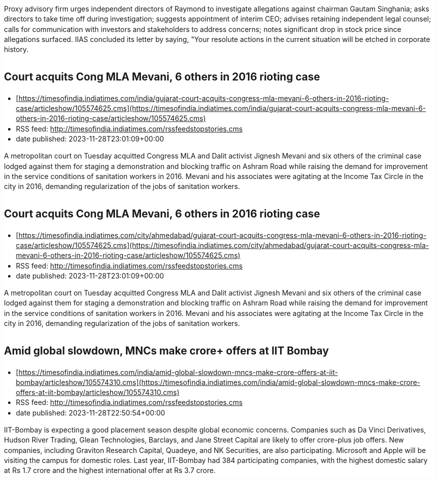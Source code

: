 Proxy advisory firm urges independent directors of Raymond to investigate allegations against chairman Gautam Singhania; asks directors to take time off during investigation; suggests appointment of interim CEO; advises retaining independent legal counsel; calls for communication with investors and stakeholders to address concerns; notes significant drop in stock price since allegations surfaced. IIAS concluded its letter by saying, "Your resolute actions in the current situation will be etched in corporate history.

## Court acquits Cong MLA Mevani, 6 others in 2016 rioting case
 - [https://timesofindia.indiatimes.com/india/gujarat-court-acquits-congress-mla-mevani-6-others-in-2016-rioting-case/articleshow/105574625.cms](https://timesofindia.indiatimes.com/india/gujarat-court-acquits-congress-mla-mevani-6-others-in-2016-rioting-case/articleshow/105574625.cms)
 - RSS feed: http://timesofindia.indiatimes.com/rssfeedstopstories.cms
 - date published: 2023-11-28T23:01:09+00:00

A metropolitan court on Tuesday acquitted Congress MLA and Dalit activist Jignesh Mevani and six others of the criminal case lodged against them for staging a demonstration and blocking traffic on Ashram Road while raising the demand for improvement in the service conditions of sanitation workers in 2016. Mevani and his associates were agitating at the Income Tax Circle in the city in 2016, demanding regularization of the jobs of sanitation workers.

## Court acquits Cong MLA Mevani, 6 others in 2016 rioting case
 - [https://timesofindia.indiatimes.com/city/ahmedabad/gujarat-court-acquits-congress-mla-mevani-6-others-in-2016-rioting-case/articleshow/105574625.cms](https://timesofindia.indiatimes.com/city/ahmedabad/gujarat-court-acquits-congress-mla-mevani-6-others-in-2016-rioting-case/articleshow/105574625.cms)
 - RSS feed: http://timesofindia.indiatimes.com/rssfeedstopstories.cms
 - date published: 2023-11-28T23:01:09+00:00

A metropolitan court on Tuesday acquitted Congress MLA and Dalit activist Jignesh Mevani and six others of the criminal case lodged against them for staging a demonstration and blocking traffic on Ashram Road while raising the demand for improvement in the service conditions of sanitation workers in 2016. Mevani and his associates were agitating at the Income Tax Circle in the city in 2016, demanding regularization of the jobs of sanitation workers.

## Amid global slowdown, MNCs make crore+ offers at IIT Bombay
 - [https://timesofindia.indiatimes.com/india/amid-global-slowdown-mncs-make-crore-offers-at-iit-bombay/articleshow/105574310.cms](https://timesofindia.indiatimes.com/india/amid-global-slowdown-mncs-make-crore-offers-at-iit-bombay/articleshow/105574310.cms)
 - RSS feed: http://timesofindia.indiatimes.com/rssfeedstopstories.cms
 - date published: 2023-11-28T22:50:54+00:00

IIT-Bombay is expecting a good placement season despite global economic concerns. Companies such as Da Vinci Derivatives, Hudson River Trading, Glean Technologies, Barclays, and Jane Street Capital are likely to offer crore-plus job offers. New companies, including Graviton Research Capital, Quadeye, and NK Securities, are also participating. Microsoft and Apple will be visiting the campus for domestic roles. Last year, IIT-Bombay had 384 participating companies, with the highest domestic salary at Rs 1.7 crore and the highest international offer at Rs 3.7 crore.
